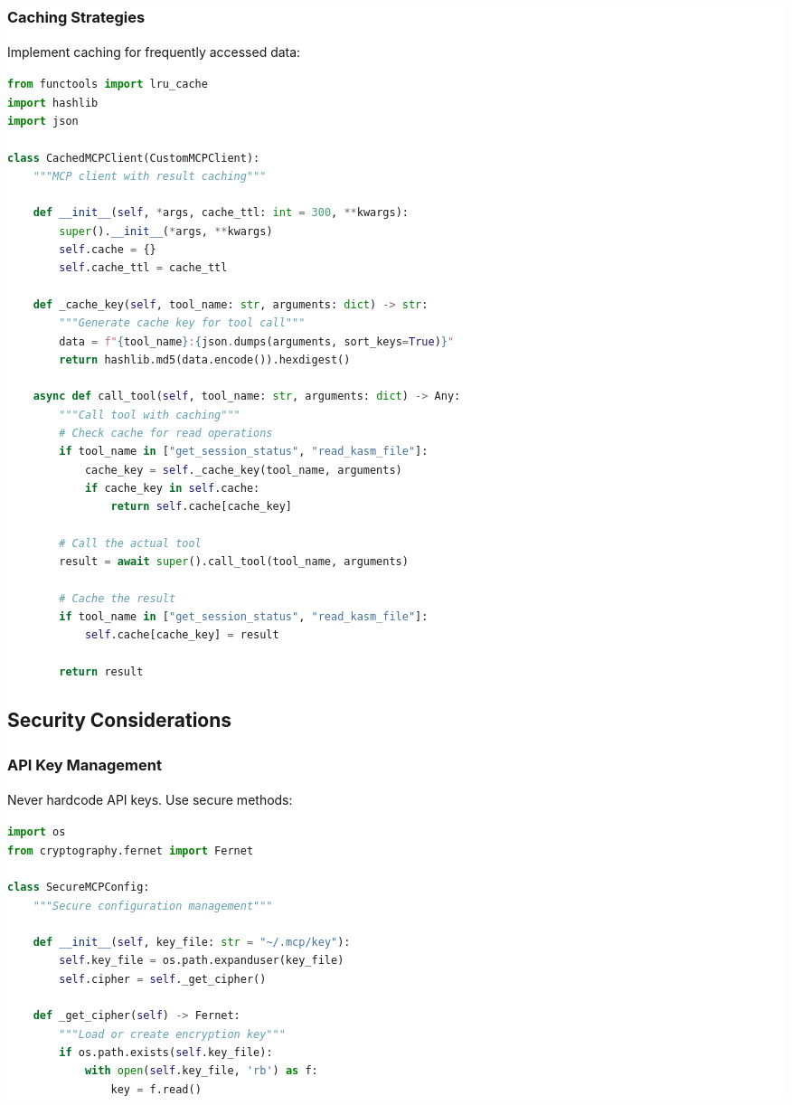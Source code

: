 ```python
```

### Caching Strategies

Implement caching for frequently accessed data:

```python
from functools import lru_cache
import hashlib
import json

class CachedMCPClient(CustomMCPClient):
    """MCP client with result caching"""
    
    def __init__(self, *args, cache_ttl: int = 300, **kwargs):
        super().__init__(*args, **kwargs)
        self.cache = {}
        self.cache_ttl = cache_ttl
    
    def _cache_key(self, tool_name: str, arguments: dict) -> str:
        """Generate cache key for tool call"""
        data = f"{tool_name}:{json.dumps(arguments, sort_keys=True)}"
        return hashlib.md5(data.encode()).hexdigest()
    
    async def call_tool(self, tool_name: str, arguments: dict) -> Any:
        """Call tool with caching"""
        # Check cache for read operations
        if tool_name in ["get_session_status", "read_kasm_file"]:
            cache_key = self._cache_key(tool_name, arguments)
            if cache_key in self.cache:
                return self.cache[cache_key]
        
        # Call the actual tool
        result = await super().call_tool(tool_name, arguments)
        
        # Cache the result
        if tool_name in ["get_session_status", "read_kasm_file"]:
            self.cache[cache_key] = result
        
        return result
```

## Security Considerations

### API Key Management

Never hardcode API keys. Use secure methods:

```python
import os
from cryptography.fernet import Fernet

class SecureMCPConfig:
    """Secure configuration management"""
    
    def __init__(self, key_file: str = "~/.mcp/key"):
        self.key_file = os.path.expanduser(key_file)
        self.cipher = self._get_cipher()
    
    def _get_cipher(self) -> Fernet:
        """Load or create encryption key"""
        if os.path.exists(self.key_file):
            with open(self.key_file, 'rb') as f:
                key = f.read()
```